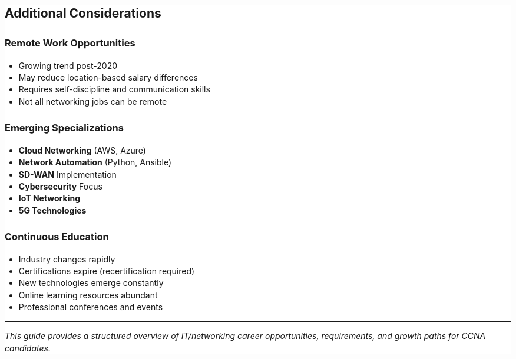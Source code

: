 
## Additional Considerations

### Remote Work Opportunities
- Growing trend post-2020
- May reduce location-based salary differences
- Requires self-discipline and communication skills
- Not all networking jobs can be remote

### Emerging Specializations
- **Cloud Networking** (AWS, Azure)
- **Network Automation** (Python, Ansible)
- **SD-WAN** Implementation
- **Cybersecurity** Focus
- **IoT Networking**
- **5G Technologies**

### Continuous Education
- Industry changes rapidly
- Certifications expire (recertification required)
- New technologies emerge constantly
- Online learning resources abundant
- Professional conferences and events

---

*This guide provides a structured overview of IT/networking career opportunities, requirements, and growth paths for CCNA candidates.*